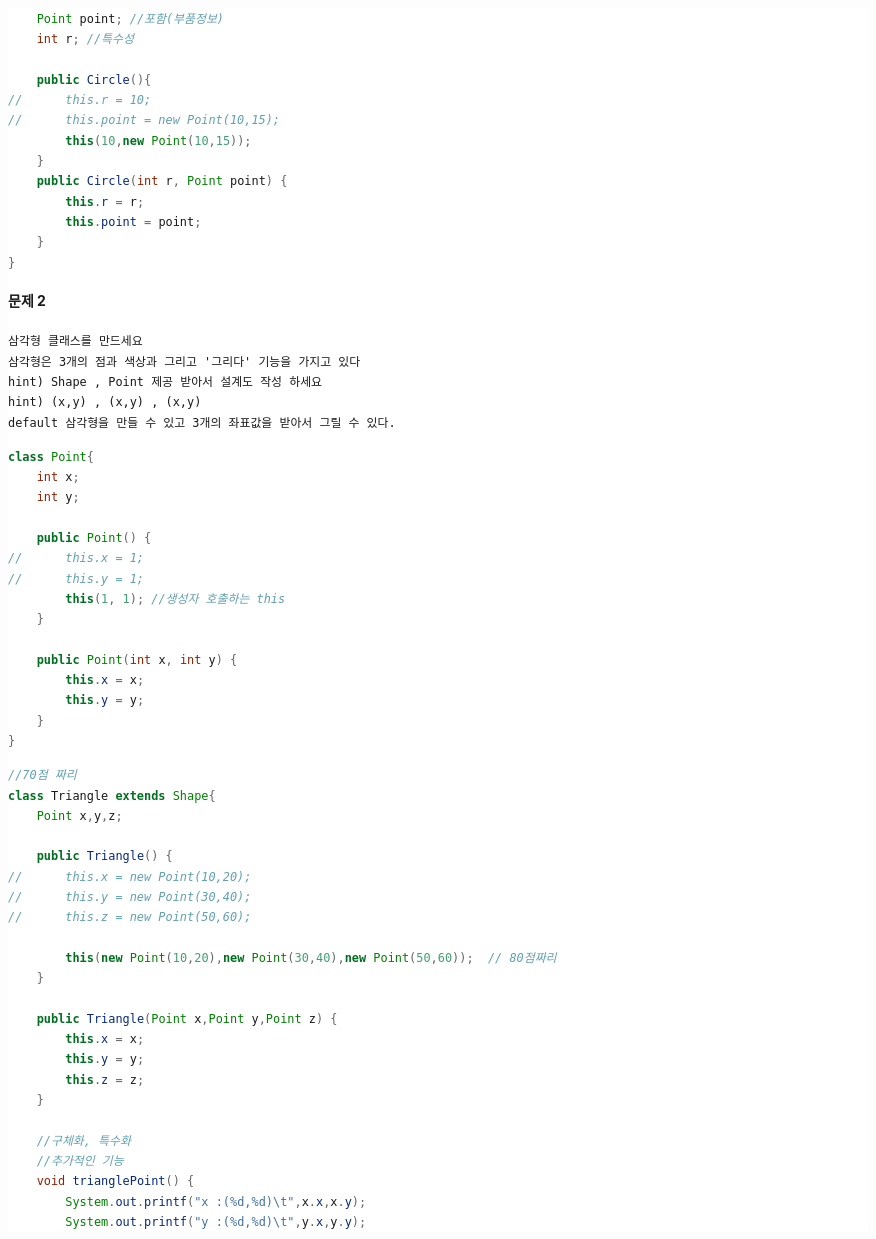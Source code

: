 ```java
	Point point; //포함(부품정보)
	int r; //특수성
	
	public Circle(){
//		this.r = 10;
//		this.point = new Point(10,15);
		this(10,new Point(10,15));
	}
	public Circle(int r, Point point) {
		this.r = r;
		this.point = point;
	}
}
```

#### 문제 2
    삼각형 클래스를 만드세요
    삼각형은 3개의 점과 색상과 그리고 '그리다' 기능을 가지고 있다
    hint) Shape , Point 제공 받아서 설계도 작성 하세요
    hint) (x,y) , (x,y) , (x,y)
    default 삼각형을 만들 수 있고 3개의 좌표값을 받아서 그릴 수 있다.

```java
class Point{
	int x;
	int y;
	
	public Point() {
//		this.x = 1;
//		this.y = 1;
		this(1, 1); //생성자 호출하는 this
	}
	
	public Point(int x, int y) {
		this.x = x;
		this.y = y;
	}
}
```

```java
//70점 짜리
class Triangle extends Shape{
	Point x,y,z;
	
	public Triangle() {
//		this.x = new Point(10,20);
//		this.y = new Point(30,40);
//		this.z = new Point(50,60);
		
		this(new Point(10,20),new Point(30,40),new Point(50,60));  // 80점짜리
	}
	
	public Triangle(Point x,Point y,Point z) {
		this.x = x;
		this.y = y;
		this.z = z;
	}
	
	//구체화, 특수화
	//추가적인 기능
	void trianglePoint() {
		System.out.printf("x :(%d,%d)\t",x.x,x.y);
		System.out.printf("y :(%d,%d)\t",y.x,y.y);
```